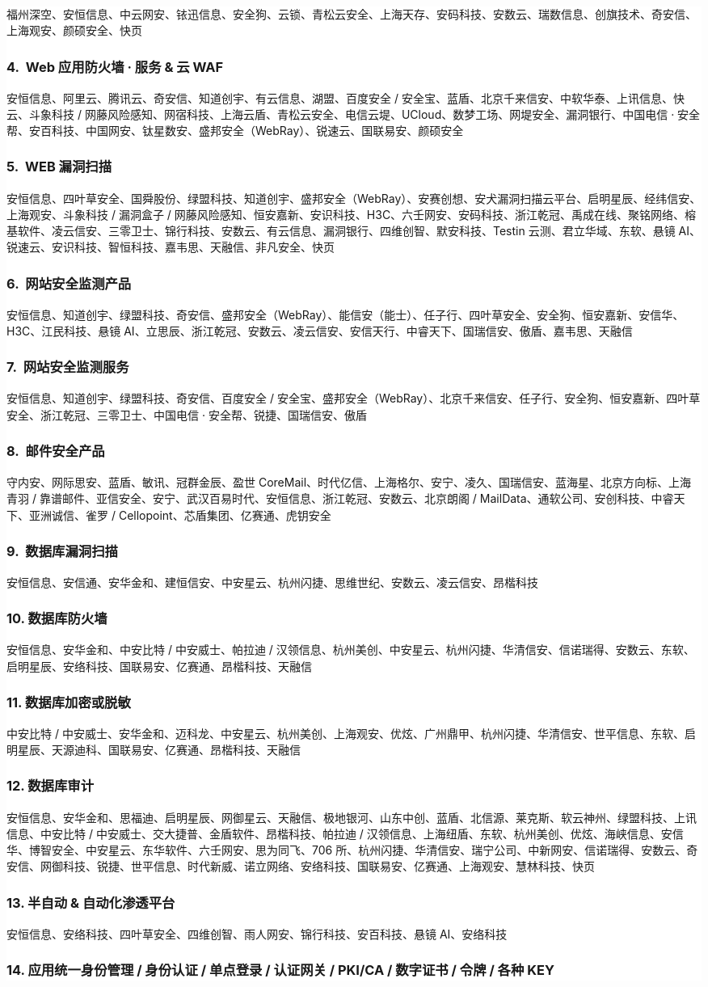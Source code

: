 福州深空、安恒信息、中云网安、铱迅信息、安全狗、云锁、青松云安全、上海天存、安码科技、安数云、瑞数信息、创旗技术、奇安信、上海观安、颜硕安全、快页

### 4.  Web 应用防火墙 · 服务 & 云 WAF

安恒信息、阿里云、腾讯云、奇安信、知道创宇、有云信息、湖盟、百度安全 / 安全宝、蓝盾、北京千来信安、中软华泰、上讯信息、快云、斗象科技 / 网藤风险感知、网宿科技、上海云盾、青松云安全、电信云堤、UCloud、数梦工场、网堤安全、漏洞银行、中国电信 · 安全帮、安百科技、中国网安、钛星数安、盛邦安全（WebRay）、锐速云、国联易安、颜硕安全

### 5.  WEB 漏洞扫描

安恒信息、四叶草安全、国舜股份、绿盟科技、知道创宇、盛邦安全（WebRay）、安赛创想、安犬漏洞扫描云平台、启明星辰、经纬信安、上海观安、斗象科技 / 漏洞盒子 / 网藤风险感知、恒安嘉新、安识科技、H3C、六壬网安、安码科技、浙江乾冠、禹成在线、聚铭网络、榕基软件、凌云信安、三零卫士、锦行科技、安数云、有云信息、漏洞银行、四维创智、默安科技、Testin 云测、君立华域、东软、悬镜 AI、锐速云、安识科技、智恒科技、嘉韦思、天融信、非凡安全、快页

### 6.  网站安全监测产品

安恒信息、知道创宇、绿盟科技、奇安信、盛邦安全（WebRay）、能信安（能士）、任子行、四叶草安全、安全狗、恒安嘉新、安信华、H3C、江民科技、悬镜 AI、立思辰、浙江乾冠、安数云、凌云信安、安信天行、中睿天下、国瑞信安、傲盾、嘉韦思、天融信

### 7.  网站安全监测服务

安恒信息、知道创宇、绿盟科技、奇安信、百度安全 / 安全宝、盛邦安全（WebRay）、北京千来信安、任子行、安全狗、恒安嘉新、四叶草安全、浙江乾冠、三零卫士、中国电信 · 安全帮、锐捷、国瑞信安、傲盾

### 8.  邮件安全产品

守内安、网际思安、蓝盾、敏讯、冠群金辰、盈世 CoreMail、时代亿信、上海格尔、安宁、凌久、国瑞信安、蓝海星、北京方向标、上海青羽 / 靠谱邮件、亚信安全、安宁、武汉百易时代、安恒信息、浙江乾冠、安数云、北京朗阁 / MailData、通软公司、安创科技、中睿天下、亚洲诚信、雀罗 / Cellopoint、芯盾集团、亿赛通、虎钥安全

### 9.  数据库漏洞扫描

安恒信息、安信通、安华金和、建恒信安、中安星云、杭州闪捷、思维世纪、安数云、凌云信安、昂楷科技

### 10. 数据库防火墙

安恒信息、安华金和、中安比特 / 中安威士、帕拉迪 / 汉领信息、杭州美创、中安星云、杭州闪捷、华清信安、信诺瑞得、安数云、东软、启明星辰、安络科技、国联易安、亿赛通、昂楷科技、天融信

### 11. 数据库加密或脱敏

中安比特 / 中安威士、安华金和、迈科龙、中安星云、杭州美创、上海观安、优炫、广州鼎甲、杭州闪捷、华清信安、世平信息、东软、启明星辰、天源迪科、国联易安、亿赛通、昂楷科技、天融信

### 12. 数据库审计

安恒信息、安华金和、思福迪、启明星辰、网御星云、天融信、极地银河、山东中创、蓝盾、北信源、莱克斯、软云神州、绿盟科技、上讯信息、中安比特 / 中安威士、交大捷普、金盾软件、昂楷科技、帕拉迪 / 汉领信息、上海纽盾、东软、杭州美创、优炫、海峡信息、安信华、博智安全、中安星云、东华软件、六壬网安、思为同飞、706 所、杭州闪捷、华清信安、瑞宁公司、中新网安、信诺瑞得、安数云、奇安信、网御科技、锐捷、世平信息、时代新威、诺立网络、安络科技、国联易安、亿赛通、上海观安、慧林科技、快页

### 13. 半自动 & 自动化渗透平台

安恒信息、安络科技、四叶草安全、四维创智、雨人网安、锦行科技、安百科技、悬镜 AI、安络科技

### 14. 应用统一身份管理 / 身份认证 / 单点登录 / 认证网关 / PKI/CA / 数字证书 / 令牌 / 各种 KEY
